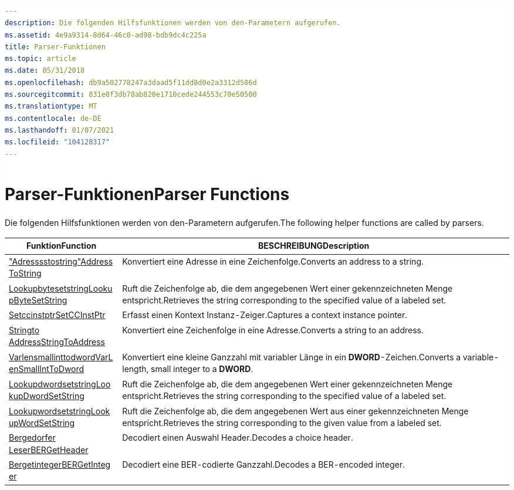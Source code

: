 ```yaml
---
description: Die folgenden Hilfsfunktionen werden von den-Parametern aufgerufen.
ms.assetid: 4e9a9314-8d64-46c0-ad98-bdb9dc4c225a
title: Parser-Funktionen
ms.topic: article
ms.date: 05/31/2018
ms.openlocfilehash: db9a502778247a3daad5f11dd8d0e2a3312d586d
ms.sourcegitcommit: 831e8f3db78ab820e1710cede244553c70e50500
ms.translationtype: MT
ms.contentlocale: de-DE
ms.lasthandoff: 01/07/2021
ms.locfileid: "104128317"
---
```

# <a name="parser-functions"></a><span data-ttu-id="48cab-103">Parser-Funktionen</span><span class="sxs-lookup"><span data-stu-id="48cab-103">Parser Functions</span></span>

<span data-ttu-id="48cab-104">Die folgenden Hilfsfunktionen werden von den-Parametern aufgerufen.</span><span class="sxs-lookup"><span data-stu-id="48cab-104">The following helper functions are called by parsers.</span></span>



| <span data-ttu-id="48cab-105">Funktion</span><span class="sxs-lookup"><span data-stu-id="48cab-105">Function</span></span>                                                 | <span data-ttu-id="48cab-106">BESCHREIBUNG</span><span class="sxs-lookup"><span data-stu-id="48cab-106">Description</span></span>                                                                                                    |
|----------------------------------------------------------|----------------------------------------------------------------------------------------------------------------|
| [<span data-ttu-id="48cab-107">"Adresssstostring"</span><span class="sxs-lookup"><span data-stu-id="48cab-107">AddressToString</span></span>](addresstostring.md)                   | <span data-ttu-id="48cab-108">Konvertiert eine Adresse in eine Zeichenfolge.</span><span class="sxs-lookup"><span data-stu-id="48cab-108">Converts an address to a string.</span></span>                                                                               |
| [<span data-ttu-id="48cab-109">Lookupbytesetstring</span><span class="sxs-lookup"><span data-stu-id="48cab-109">LookupByteSetString</span></span>](lookupbytesetstring.md)           | <span data-ttu-id="48cab-110">Ruft die Zeichenfolge ab, die dem angegebenen Wert einer gekennzeichneten Menge entspricht.</span><span class="sxs-lookup"><span data-stu-id="48cab-110">Retrieves the string corresponding to the specified value of a labeled set.</span></span>                                    |
| [<span data-ttu-id="48cab-111">Setccinstptr</span><span class="sxs-lookup"><span data-stu-id="48cab-111">SetCCInstPtr</span></span>](setccinstptr.md)                         | <span data-ttu-id="48cab-112">Erfasst einen Kontext Instanz-Zeiger.</span><span class="sxs-lookup"><span data-stu-id="48cab-112">Captures a context instance pointer.</span></span>                                                                           |
| [<span data-ttu-id="48cab-113">Stringto Address</span><span class="sxs-lookup"><span data-stu-id="48cab-113">StringToAddress</span></span>](stringtoaddress.md)                   | <span data-ttu-id="48cab-114">Konvertiert eine Zeichenfolge in eine Adresse.</span><span class="sxs-lookup"><span data-stu-id="48cab-114">Converts a string to an address.</span></span>                                                                               |
| [<span data-ttu-id="48cab-115">Varlensmallinttodword</span><span class="sxs-lookup"><span data-stu-id="48cab-115">VarLenSmallIntToDword</span></span>](varlensmallinttodword.md)       | <span data-ttu-id="48cab-116">Konvertiert eine kleine Ganzzahl mit variabler Länge in ein **DWORD**-Zeichen.</span><span class="sxs-lookup"><span data-stu-id="48cab-116">Converts a variable-length, small integer to a **DWORD**.</span></span>                                                      |
| [<span data-ttu-id="48cab-117">Lookupdwordsetstring</span><span class="sxs-lookup"><span data-stu-id="48cab-117">LookupDwordSetString</span></span>](lookupdwordsetstring.md)         | <span data-ttu-id="48cab-118">Ruft die Zeichenfolge ab, die dem angegebenen Wert einer gekennzeichneten Menge entspricht.</span><span class="sxs-lookup"><span data-stu-id="48cab-118">Retrieves the string corresponding to the specified value of a labeled set.</span></span>                                    |
| [<span data-ttu-id="48cab-119">Lookupwordsetstring</span><span class="sxs-lookup"><span data-stu-id="48cab-119">LookupWordSetString</span></span>](lookupwordsetstring.md)           | <span data-ttu-id="48cab-120">Ruft die Zeichenfolge ab, die dem angegebenen Wert aus einer gekennzeichneten Menge entspricht.</span><span class="sxs-lookup"><span data-stu-id="48cab-120">Retrieves the string corresponding to the given value from a labeled set.</span></span>                                      |
| [<span data-ttu-id="48cab-121">Bergedorfer Leser</span><span class="sxs-lookup"><span data-stu-id="48cab-121">BERGetHeader</span></span>](bergetheader.md)                         | <span data-ttu-id="48cab-122">Decodiert einen Auswahl Header.</span><span class="sxs-lookup"><span data-stu-id="48cab-122">Decodes a choice header.</span></span>                                                                                       |
| [<span data-ttu-id="48cab-123">Bergetinteger</span><span class="sxs-lookup"><span data-stu-id="48cab-123">BERGetInteger</span></span>](bergetinteger.md)                       | <span data-ttu-id="48cab-124">Decodiert eine BER-codierte Ganzzahl.</span><span class="sxs-lookup"><span data-stu-id="48cab-124">Decodes a BER-encoded integer.</span></span>                                                                                 |